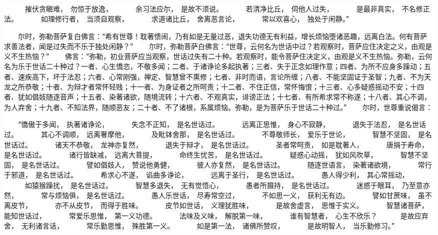 　　　摧伏贪瞋难，　勿惊于放逸，
　　　余习法应尔，　是故不须说。
　　　若清净比丘，　伺他人过失，
　　　是最非真实，　不名修正法。
　　　如理修行者，　当须自观察，
　　　求道诸比丘，　舍离恶言论，
　　　常以欢喜心，　独处于闲静。”

　　尔时，弥勒菩萨复白佛言：“希有世尊！耽著愦闹，乃有如是无量过恶，退失功德无有利益，增长烦恼堕诸恶趣，远离白法。何有菩萨求善法者，闻是过失而不乐于独处闲静？”
　　尔时，弥勒菩萨白佛言：“世尊，云何名为世话中过？若观察时，菩萨应住决定之义，由观是义不生热恼？”
　　佛言：“弥勒，初业菩萨应当观察，世话过失有二十种。若观察时，能令菩萨住决定义，由观是义不生热恼。弥勒，云何名为乐于世话二十种过？一者、心生憍恣，不敬多闻；二者、于诸诤论多起执著；三者、失于正念如理作意；四者、为所不应身多躁动；五者、速疾高下，坏于法忍；六者、心常刚强，禅定、智慧曾不熏修；七者、非时而语，言论所缠；八者、不能坚固证于圣智；九者、不为天龙之所恭敬；十者、为辩才者常怀轻贱；十一者、为身证者之所呵责；十二者、不住正信，常怀悔恨；十三者、心多疑惑摇动不安；十四者、犹如倡妓随逐音声；十五者、染著诸欲，随境流转；十六者、不观真实，诽谤正法；十七者、有所希求常不称遂；十八者、其心不调，为人弃舍；十九者、不知法界，随顺恶友；二十者、不了诸根，系属烦恼。弥勒，是为菩萨乐于世话二十种过。”
　　尔时，世尊重说偈言：

　　“憍傲于多闻，　执著诸诤论，
　　　失念不正知，　是名世话过。
　　　远离正思惟，　身心不寂静，
　　　退失于法忍，　是名世话过。
　　　其心不调顺，　远离奢摩他，
　　　及毗钵舍那，　是名世话过。
　　　不尊敬师长，　爱乐于世论，
　　　智慧不坚固，　是名世话过。
　　　诸天不恭敬，　龙神亦复然，
　　　退失于辩才，　是名世话过。
　　　圣者常呵责，　如是耽著人，
　　　唐捐于寿命，　是名世话过。
　　　诸行皆缺减，　远离大菩提，
　　　命终生忧苦，　是名世话过。
　　　疑惑心动摇，　犹如风吹草，
　　　智慧不坚固，　是名世话过。
　　　譬如倡妓人，　赞说他勇健，
　　　彼人亦复然，　是名世话过。
　　　随逐世语言，　染著诸欲境，
　　　常行于邪道，　是名世话过。
　　　希求心不遂，　谄曲多诤论，
　　　远离于圣行，　是名世话过。
　　　愚人得少利，　其心常摇动，
　　　如猿猴躁扰，　是名世话过。
　　　智慧多退失，　无有觉悟心，
　　　愚者所摄持，　是名世话过。
　　　迷惑于眼耳，　乃至意亦然，
　　　常与烦恼俱，　是名世话过。
　　　愚人乐世话，　尽寿常空过，
　　　不如思一义，　获利无有边。
　　　譬如甘蔗味，　虽不离皮节，
　　　亦不从皮节，　而得于胜味。
　　　皮节如世话，　义理犹胜味，
　　　是故舍虚言，　思惟于实义。
　　　智慧诸菩萨，　能知世话过，
　　　常爱乐思惟，　第一义功德。
　　　法味及义味，　解脱第一味，
　　　谁有智慧者，　心生不欣乐？
　　　是故应弃舍，　无利诸言话，
　　　常乐勤思惟，　殊胜第一义。
　　　如是第一法，　诸佛所赞叹，
　　　是故明智人，　当乐勤修习。”
